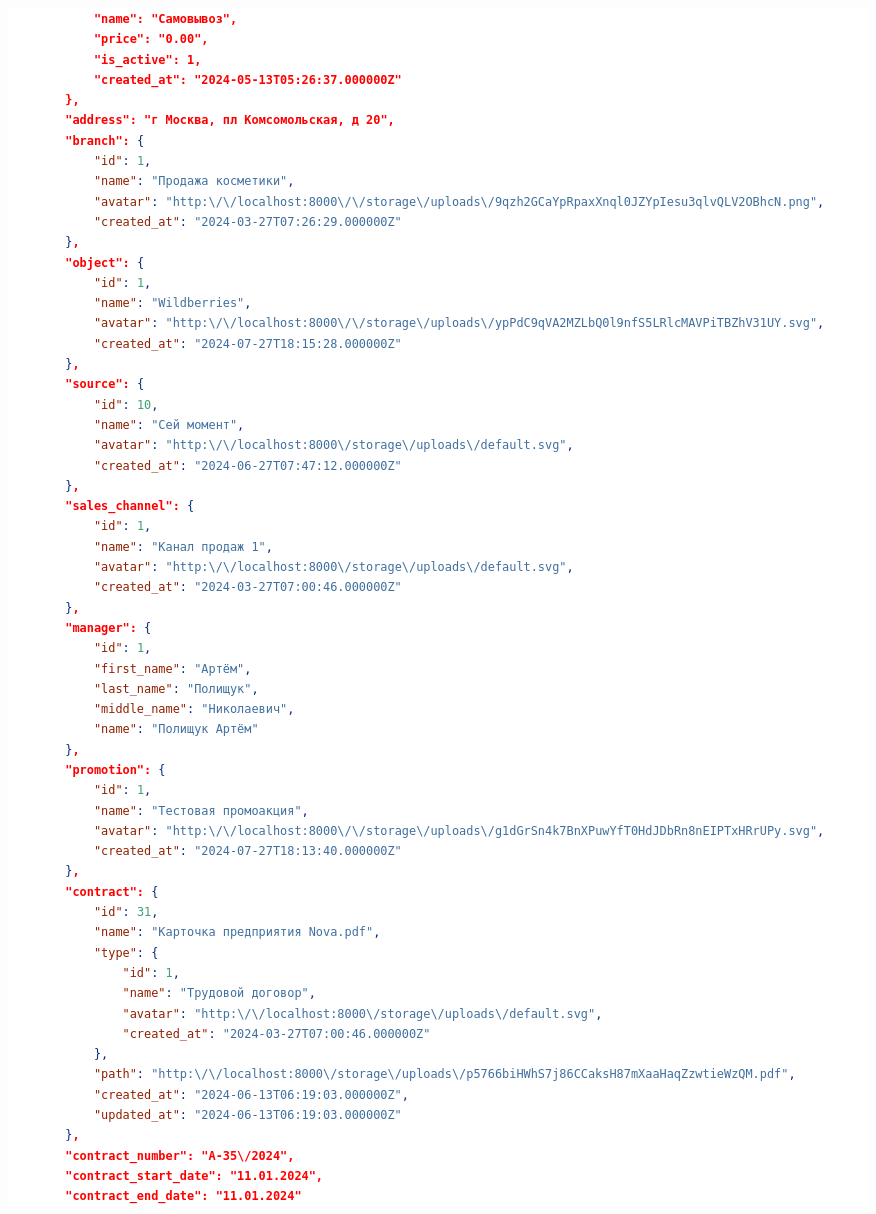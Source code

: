 ```json
			"name": "Самовывоз",
			"price": "0.00",
			"is_active": 1,
			"created_at": "2024-05-13T05:26:37.000000Z"
		},
		"address": "г Москва, пл Комсомольская, д 20",
		"branch": {
			"id": 1,
			"name": "Продажа косметики",
			"avatar": "http:\/\/localhost:8000\/\/storage\/uploads\/9qzh2GCaYpRpaxXnql0JZYpIesu3qlvQLV2OBhcN.png",
			"created_at": "2024-03-27T07:26:29.000000Z"
		},
		"object": {
			"id": 1,
			"name": "Wildberries",
			"avatar": "http:\/\/localhost:8000\/\/storage\/uploads\/ypPdC9qVA2MZLbQ0l9nfS5LRlcMAVPiTBZhV31UY.svg",
			"created_at": "2024-07-27T18:15:28.000000Z"
		},
		"source": {
			"id": 10,
			"name": "Сей момент",
			"avatar": "http:\/\/localhost:8000\/storage\/uploads\/default.svg",
			"created_at": "2024-06-27T07:47:12.000000Z"
		},
		"sales_channel": {
			"id": 1,
			"name": "Канал продаж 1",
			"avatar": "http:\/\/localhost:8000\/storage\/uploads\/default.svg",
			"created_at": "2024-03-27T07:00:46.000000Z"
		},
		"manager": {
			"id": 1,
			"first_name": "Артём",
			"last_name": "Полищук",
			"middle_name": "Николаевич",
			"name": "Полищук Артём"
		},
		"promotion": {
			"id": 1,
			"name": "Тестовая промоакция",
			"avatar": "http:\/\/localhost:8000\/\/storage\/uploads\/g1dGrSn4k7BnXPuwYfT0HdJDbRn8nEIPTxHRrUPy.svg",
			"created_at": "2024-07-27T18:13:40.000000Z"
		},
		"contract": {
			"id": 31,
			"name": "Карточка предприятия Nova.pdf",
			"type": {
				"id": 1,
				"name": "Трудовой договор",
				"avatar": "http:\/\/localhost:8000\/storage\/uploads\/default.svg",
				"created_at": "2024-03-27T07:00:46.000000Z"
			},
			"path": "http:\/\/localhost:8000\/storage\/uploads\/p5766biHWhS7j86CCaksH87mXaaHaqZzwtieWzQM.pdf",
			"created_at": "2024-06-13T06:19:03.000000Z",
			"updated_at": "2024-06-13T06:19:03.000000Z"
		},
		"contract_number": "А-35\/2024",
		"contract_start_date": "11.01.2024",
		"contract_end_date": "11.01.2024"
```